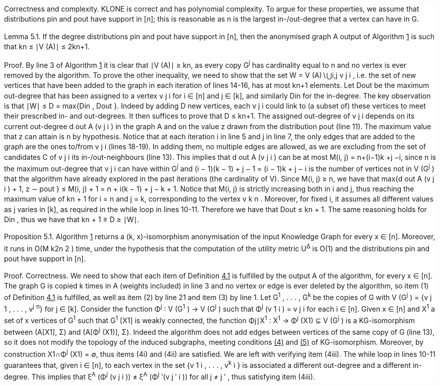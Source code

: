 Correctness and complexity. KLONE is correct and has polynomial complexity. To argue for these properties, we assume that distributions pin and pout have support in [n]; this is reasonable as n is the largest in-/out-degree that a vertex can have in G.

<span id="page-12-1"></span>Lemma 5.1. If the degree distributions pin and pout have support in [n], then the anonymised graph A output of Algorithm [1](#page-11-1) is such that kn ≤ ∣V (A)∣ ≤ 2kn+1.

Proof. By line 3 of Algorithm [1](#page-11-1) it is clear that ∣V (A)∣ ≥ kn, as every copy G<sup>j</sup> has cardinality equal to n and no vertex is ever removed by the algorithm. To prove the other inequality, we need to show that the set W = V (A)∖⋃i,j v j i , i.e. the set of new vertices that have been added to the graph in each iteration of lines 14-16, has at most kn+1 elements. Let Dout be the maximum out-degree that has been assigned to a vertex v j i for i ∈ [n] and j ∈ [k], and similarly Din for the in-degree. The key observation is that ∣W∣ ≤ D = max{Din , Dout }. Indeed by adding D new vertices, each v j i could link to (a subset of) these vertices to meet their prescribed in- and out-degrees. It then suffices to prove that D ≤ kn+1. The assigned out-degree of v j i depends on its current out-degree d out A (v j i ) in the graph A and on the value z drawn from the distribution pout (line 11). The maximum value that z can attain is n by hypothesis. Notice that at each iteration i in line 5 and j in line 7, the only edges that are added to the graph are the ones to/from v j i (lines 18-19). In adding them, no multiple edges are allowed, as we are excluding from the set of candidates C of v j i its in-/out-neighbours (line 13). This implies that d out A (v j i ) can be at most M(i, j) = n+(i−1)k +j −i, since n is the maximum out-degree that v j i can have within G<sup>j</sup> and (i − 1)(k − 1) + j − 1 = (i − 1)k + j − i is the number of vertices not in V (G<sup>j</sup> ) that the algorithm have already explored in the past iterations (the cardinality of V). Since M(i, j) ≥ n, we have that max{d out A (v j i ) + 1, z ∼ pout } ≤ M(i, j) + 1 = n + i(k − 1) + j − k + 1. Notice that M(i, j) is strictly increasing both in i and j, thus reaching the maximum value of kn + 1 for i = n and j = k, corresponding to the vertex v k n . Moreover, for fixed i, it assumes all different values as j varies in [k], as required in the while loop in lines 10-11. Therefore we have that Dout ≤ kn + 1. The same reasoning holds for Din , thus we have that kn + 1 ≥ D ≥ ∣W∣.

<span id="page-13-0"></span>Proposition 5.1. Algorithm [1](#page-11-1) returns a (k, x)-isomorphism anonymisation of the input Knowledge Graph for every x ∈ [n]. Moreover, it runs in O(M k2n 2 ) time, under the hypothesis that the computation of the utility metric U<sup>∆</sup> is O(1) and the distributions pin and pout have support in [n].

Proof. Correctness. We need to show that each item of Definition [4.1](#page-9-0) is fulfilled by the output A of the algorithm, for every x ∈ [n]. The graph G is copied k times in A (weights included) in line 3 and no vertex or edge is ever deleted by the algorithm, so item (1) of Definition [4.1](#page-9-0) is fulfilled, as well as item (2) by line 21 and item (3) by line 1. Let G<sup>1</sup> , . . . , G<sup>k</sup> be the copies of G with V (G<sup>j</sup> ) = {v j 1 , . . . , v<sup>j</sup> <sup>n</sup>} for j ∈ [k]. Consider the function Φ<sup>j</sup> ∶ V (G<sup>1</sup> ) → V (G<sup>j</sup> ) such that Φ<sup>j</sup> (v 1 i ) = v j i for each i ∈ [n]. Given x ∈ [n] and X<sup>1</sup> a set of x vertices of G<sup>1</sup> such that G<sup>1</sup> [X1] is weakly connected, the function Φj∣X<sup>1</sup> ∶ X<sup>1</sup> → Φ<sup>j</sup> (X1) ⊆ V (G<sup>j</sup> ) is a KG-isomorphism between (A[X1], Σ) and (A[Φ<sup>j</sup> (X1)], Σ). Indeed the algorithm does not add edges between vertices of the same copy of G (line 13), so it does not modify the topology of the induced subgraphs, meeting conditions [\(4\)](#page-7-2) and [\(5\)](#page-7-3) of KG-isomorphism. Moreover, by construction X1∩Φ<sup>j</sup> (X1) = ∅, thus items (4i) and (4ii) are satisfied. We are left with verifying item (4iii). The while loop in lines 10-11 guarantees that, given i ∈ [n], to each vertex in the set {v 1 i , . . . , v<sup>k</sup> i } is associated a different out-degree and a different in-degree. This implies that ξ<sup>A</sup> (Φ<sup>j</sup> (v j i )) ≠ ξ<sup>A</sup> (Φ<sup>j</sup> ′(v j ′ i )) for all j ≠ j ′ , thus satisfying item (4iii).

